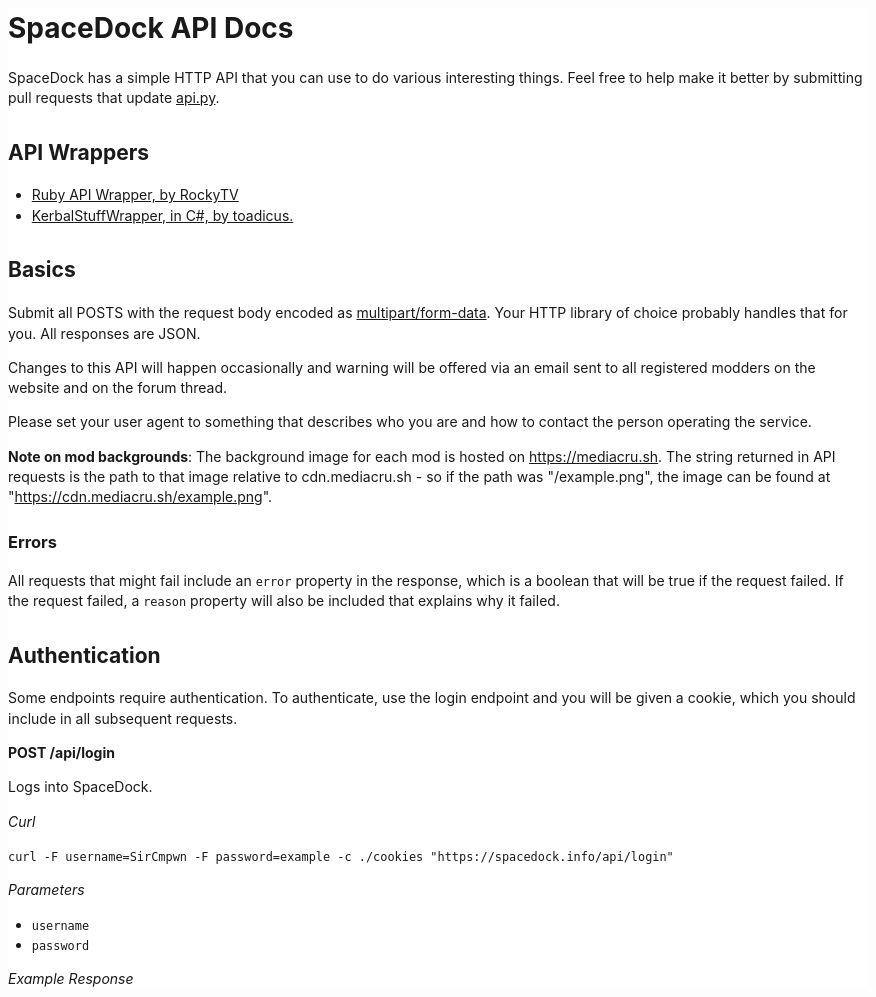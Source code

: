 # SpaceDock API Docs

SpaceDock has a simple HTTP API that you can use to do various interesting
things. Feel free to help make it better by submitting pull requests that update
[api.py](https://github.com/KSP-SpaceDock/SpaceDock/blob/dev/SpaceDock/blueprints/api.py).

## API Wrappers

* [Ruby API Wrapper, by RockyTV](https://github.com/RockyTV/KerbalStuffGem)
* [KerbalStuffWrapper, in C#, by toadicus.](http://forum.kerbalspaceprogram.com/threads/94891)

## Basics

Submit all POSTS with the request body encoded as
[multipart/form-data](https://www.ietf.org/rfc/rfc2388.txt). Your HTTP library
of choice probably handles that for you. All responses are JSON.

Changes to this API will happen occasionally and warning will be offered via an
email sent to all registered modders on the website and on the forum thread.

Please set your user agent to something that describes who you are and how to
contact the person operating the service.

**Note on mod backgrounds**: The background image for each mod is hosted on
https://mediacru.sh. The string returned in API requests is the path to that
image relative to cdn.mediacru.sh - so if the path was "/example.png", the
image can be found at "https://cdn.mediacru.sh/example.png".

### Errors

All requests that might fail include an `error` property in the response, which
is a boolean that will be true if the request failed. If the request failed, a
`reason` property will also be included that explains why it failed.

## Authentication

Some endpoints require authentication. To authenticate, use the login endpoint
and you will be given a cookie, which you should include in all subsequent
requests.

**POST /api/login**

Logs into SpaceDock.

*Curl*

    curl -F username=SirCmpwn -F password=example -c ./cookies "https://spacedock.info/api/login"

*Parameters*

* `username`
* `password`

*Example Response*
